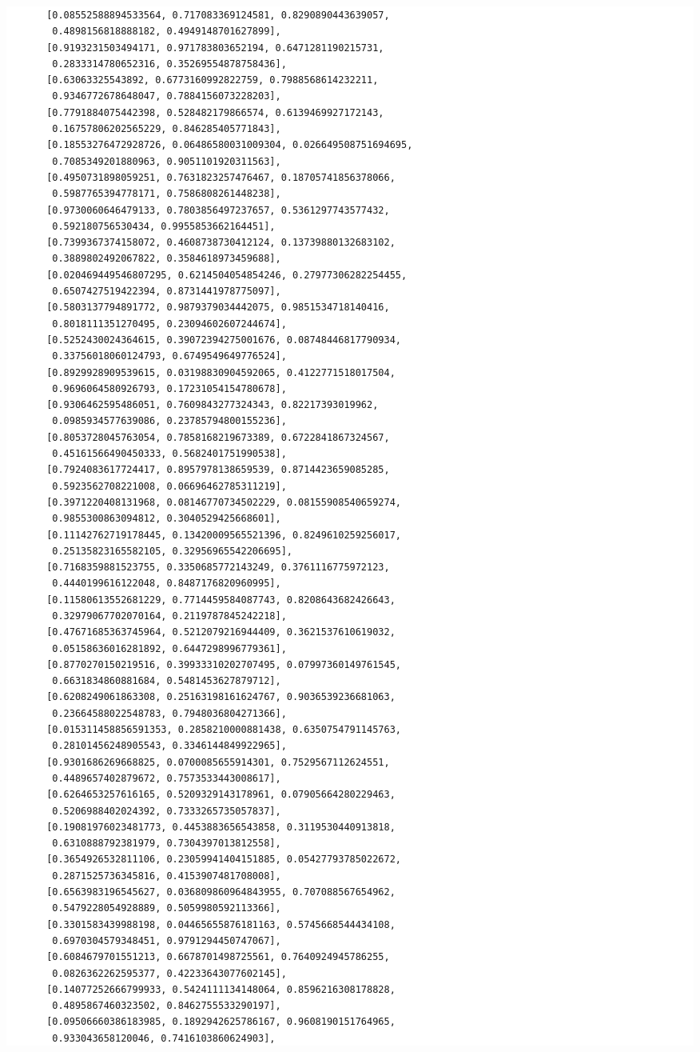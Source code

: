           [0.08552588894533564, 0.717083369124581, 0.8290890443639057,
            0.4898156818888182, 0.4949148701627899],
           [0.9193231503494171, 0.971783803652194, 0.6471281190215731,
            0.2833314780652316, 0.35269554878758436],
           [0.63063325543892, 0.6773160992822759, 0.7988568614232211,
            0.9346772678648047, 0.7884156073228203],
           [0.7791884075442398, 0.528482179866574, 0.6139469927172143,
            0.16757806202565229, 0.846285405771843],
           [0.18553276472928726, 0.06486580031009304, 0.026649508751694695,
            0.7085349201880963, 0.9051101920311563],
           [0.4950731898059251, 0.7631823257476467, 0.18705741856378066,
            0.5987765394778171, 0.7586808261448238],
           [0.9730060646479133, 0.7803856497237657, 0.5361297743577432,
            0.592180756530434, 0.9955853662164451],
           [0.7399367374158072, 0.4608738730412124, 0.13739880132683102,
            0.3889802492067822, 0.3584618973459688],
           [0.020469449546807295, 0.6214504054854246, 0.27977306282254455,
            0.6507427519422394, 0.8731441978775097],
           [0.5803137794891772, 0.9879379034442075, 0.9851534718140416,
            0.8018111351270495, 0.23094602607244674],
           [0.5252430024364615, 0.39072394275001676, 0.08748446817790934,
            0.33756018060124793, 0.6749549649776524],
           [0.8929928909539615, 0.03198830904592065, 0.4122771518017504,
            0.9696064580926793, 0.17231054154780678],
           [0.9306462595486051, 0.7609843277324343, 0.82217393019962,
            0.0985934577639086, 0.23785794800155236],
           [0.8053728045763054, 0.7858168219673389, 0.6722841867324567,
            0.45161566490450333, 0.5682401751990538],
           [0.7924083617724417, 0.8957978138659539, 0.8714423659085285,
            0.5923562708221008, 0.06696462785311219],
           [0.3971220408131968, 0.08146770734502229, 0.08155908540659274,
            0.9855300863094812, 0.3040529425668601],
           [0.11142762719178445, 0.13420009565521396, 0.8249610259256017,
            0.25135823165582105, 0.32956965542206695],
           [0.7168359881523755, 0.3350685772143249, 0.3761116775972123,
            0.4440199616122048, 0.8487176820960995],
           [0.11580613552681229, 0.7714459584087743, 0.8208643682426643,
            0.32979067702070164, 0.2119787845242218],
           [0.47671685363745964, 0.5212079216944409, 0.3621537610619032,
            0.05158636016281892, 0.6447298996779361],
           [0.8770270150219516, 0.39933310202707495, 0.07997360149761545,
            0.6631834860881684, 0.5481453627879712],
           [0.6208249061863308, 0.25163198161624767, 0.9036539236681063,
            0.23664588022548783, 0.7948036804271366],
           [0.015311458856591353, 0.2858210000881438, 0.6350754791145763,
            0.28101456248905543, 0.3346144849922965],
           [0.9301686269668825, 0.0700085655914301, 0.7529567112624551,
            0.4489657402879672, 0.7573533443008617],
           [0.6264653257616165, 0.5209329143178961, 0.07905664280229463,
            0.5206988402024392, 0.7333265735057837],
           [0.19081976023481773, 0.4453883656543858, 0.3119530440913818,
            0.6310888792381979, 0.7304397013812558],
           [0.3654926532811106, 0.23059941404151885, 0.05427793785022672,
            0.2871525736345816, 0.4153907481708008],
           [0.6563983196545627, 0.036809860964843955, 0.707088567654962,
            0.5479228054928889, 0.5059980592113366],
           [0.3301583439988198, 0.04465655876181163, 0.5745668544434108,
            0.6970304579348451, 0.9791294450747067],
           [0.6084679701551213, 0.6678701498725561, 0.7640924945786255,
            0.0826362262595377, 0.42233643077602145],
           [0.14077252666799933, 0.5424111134148064, 0.8596216308178828,
            0.4895867460323502, 0.8462755533290197],
           [0.09506660386183985, 0.1892942625786167, 0.9608190151764965,
            0.933043658120046, 0.7416103860624903],